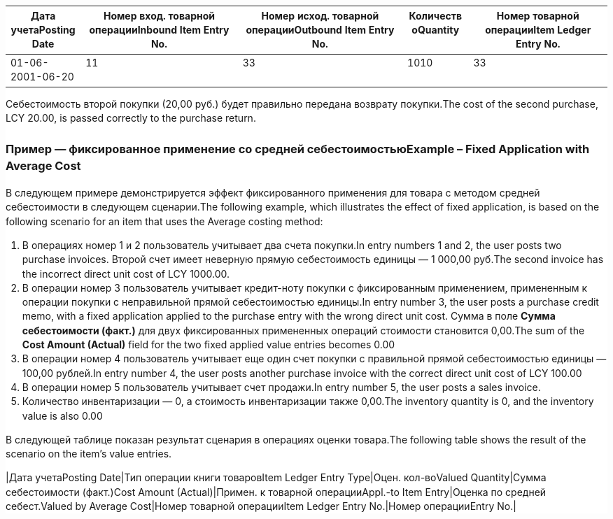 |<span data-ttu-id="bf3d6-244">Дата учета</span><span class="sxs-lookup"><span data-stu-id="bf3d6-244">Posting Date</span></span>|<span data-ttu-id="bf3d6-245">Номер вход. товарной операции</span><span class="sxs-lookup"><span data-stu-id="bf3d6-245">Inbound Item Entry No.</span></span>|<span data-ttu-id="bf3d6-246">Номер исход. товарной операции</span><span class="sxs-lookup"><span data-stu-id="bf3d6-246">Outbound Item Entry No.</span></span>|<span data-ttu-id="bf3d6-247">Количество</span><span class="sxs-lookup"><span data-stu-id="bf3d6-247">Quantity</span></span>|<span data-ttu-id="bf3d6-248">Номер товарной операции</span><span class="sxs-lookup"><span data-stu-id="bf3d6-248">Item Ledger Entry No.</span></span>|  
|------------------|----------------------------------------------|-----------------------------------------------|--------------|---------------------------------------------|  
|<span data-ttu-id="bf3d6-249">01-06-20</span><span class="sxs-lookup"><span data-stu-id="bf3d6-249">01-06-20</span></span>|<span data-ttu-id="bf3d6-250">1</span><span class="sxs-lookup"><span data-stu-id="bf3d6-250">1</span></span>|<span data-ttu-id="bf3d6-251">3</span><span class="sxs-lookup"><span data-stu-id="bf3d6-251">3</span></span>|<span data-ttu-id="bf3d6-252">10</span><span class="sxs-lookup"><span data-stu-id="bf3d6-252">10</span></span>|<span data-ttu-id="bf3d6-253">3</span><span class="sxs-lookup"><span data-stu-id="bf3d6-253">3</span></span>|  

<span data-ttu-id="bf3d6-254">Себестоимость второй покупки (20,00 руб.) будет правильно передана возврату покупки.</span><span class="sxs-lookup"><span data-stu-id="bf3d6-254">The cost of the second purchase, LCY 20.00, is passed correctly to the purchase return.</span></span>  

### <a name="example--fixed-application-with-average-cost"></a><span data-ttu-id="bf3d6-255">Пример — фиксированное применение со средней себестоимостью</span><span class="sxs-lookup"><span data-stu-id="bf3d6-255">Example – Fixed Application with Average Cost</span></span>  
<span data-ttu-id="bf3d6-256">В следующем примере демонстрируется эффект фиксированного применения для товара с методом средней себестоимости в следующем сценарии.</span><span class="sxs-lookup"><span data-stu-id="bf3d6-256">The following example, which illustrates the effect of fixed application, is based on the following scenario for an item that uses the Average costing method:</span></span>  

1. <span data-ttu-id="bf3d6-257">В операциях номер 1 и 2 пользователь учитывает два счета покупки.</span><span class="sxs-lookup"><span data-stu-id="bf3d6-257">In entry numbers 1 and 2, the user posts two purchase invoices.</span></span> <span data-ttu-id="bf3d6-258">Второй счет имеет неверную прямую себестоимость единицы — 1 000,00 руб.</span><span class="sxs-lookup"><span data-stu-id="bf3d6-258">The second invoice has the incorrect direct unit cost of LCY 1000.00.</span></span>  
2. <span data-ttu-id="bf3d6-259">В операции номер 3 пользователь учитывает кредит-ноту покупки с фиксированным применением, примененным к операции покупки с неправильной прямой себестоимостью единицы.</span><span class="sxs-lookup"><span data-stu-id="bf3d6-259">In entry number 3, the user posts a purchase credit memo, with a fixed application applied to the purchase entry with the wrong direct unit cost.</span></span> <span data-ttu-id="bf3d6-260">Сумма в поле **Сумма себестоимости (факт.)** для двух фиксированных примененных операций стоимости становится 0,00.</span><span class="sxs-lookup"><span data-stu-id="bf3d6-260">The sum of the **Cost Amount (Actual)** field for the two fixed applied value entries becomes 0.00</span></span>  
3. <span data-ttu-id="bf3d6-261">В операции номер 4 пользователь учитывает еще один счет покупки с правильной прямой себестоимостью единицы — 100,00 рублей.</span><span class="sxs-lookup"><span data-stu-id="bf3d6-261">In entry number 4, the user posts another purchase invoice with the correct direct unit cost of LCY 100.00</span></span>  
4. <span data-ttu-id="bf3d6-262">В операции номер 5 пользователь учитывает счет продажи.</span><span class="sxs-lookup"><span data-stu-id="bf3d6-262">In entry number 5, the user posts a sales invoice.</span></span>  
5. <span data-ttu-id="bf3d6-263">Количество инвентаризации — 0, а стоимость инвентаризации также 0,00.</span><span class="sxs-lookup"><span data-stu-id="bf3d6-263">The inventory quantity is 0, and the inventory value is also 0.00</span></span>  

<span data-ttu-id="bf3d6-264">В следующей таблице показан результат сценария в операциях оценки товара.</span><span class="sxs-lookup"><span data-stu-id="bf3d6-264">The following table shows the result of the scenario on the item’s value entries.</span></span>  

|<span data-ttu-id="bf3d6-265">Дата учета</span><span class="sxs-lookup"><span data-stu-id="bf3d6-265">Posting Date</span></span>|<span data-ttu-id="bf3d6-266">Тип операции книги товаров</span><span class="sxs-lookup"><span data-stu-id="bf3d6-266">Item Ledger Entry Type</span></span>|<span data-ttu-id="bf3d6-267">Оцен. кол-во</span><span class="sxs-lookup"><span data-stu-id="bf3d6-267">Valued Quantity</span></span>|<span data-ttu-id="bf3d6-268">Сумма себестоимости (факт.)</span><span class="sxs-lookup"><span data-stu-id="bf3d6-268">Cost Amount (Actual)</span></span>|<span data-ttu-id="bf3d6-269">Примен. к товарной операции</span><span class="sxs-lookup"><span data-stu-id="bf3d6-269">Appl.-to Item Entry</span></span>|<span data-ttu-id="bf3d6-270">Оценка по средней себест.</span><span class="sxs-lookup"><span data-stu-id="bf3d6-270">Valued by Average Cost</span></span>|<span data-ttu-id="bf3d6-271">Номер товарной операции</span><span class="sxs-lookup"><span data-stu-id="bf3d6-271">Item Ledger Entry No.</span></span>|<span data-ttu-id="bf3d6-272">Номер операции</span><span class="sxs-lookup"><span data-stu-id="bf3d6-272">Entry No.</span></span>|  